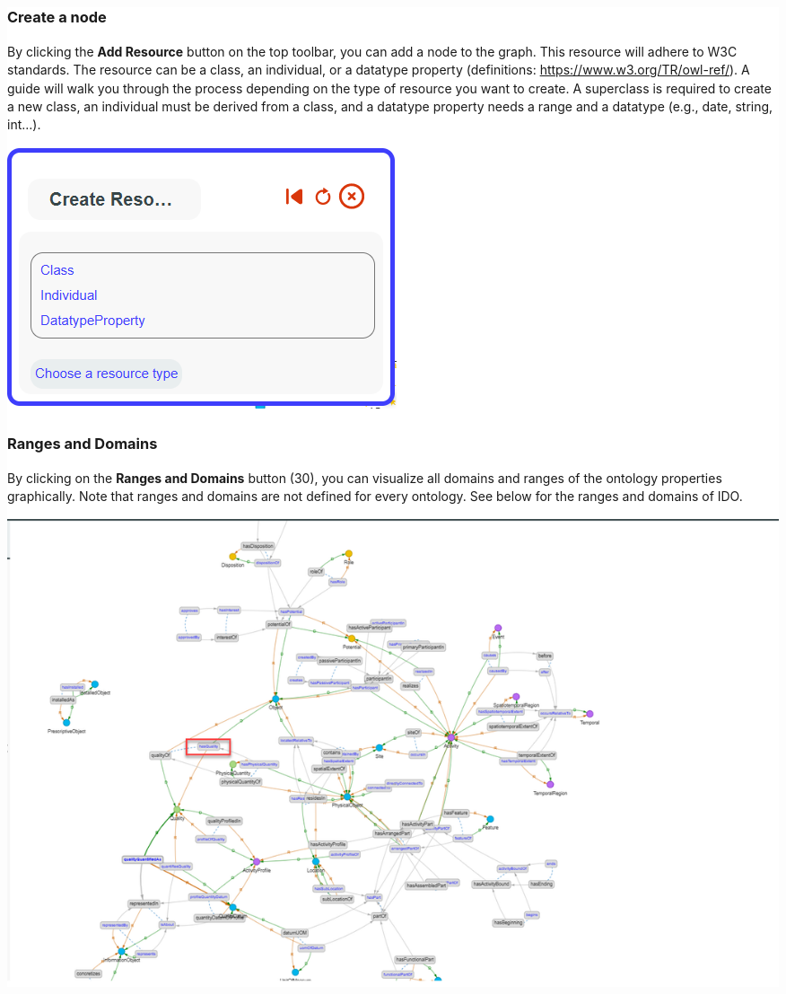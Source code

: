 ### Create a node

By clicking the **Add Resource** button on the top toolbar, you can add
a node to the graph. This resource will adhere to W3C standards. The
resource can be a class, an individual, or a datatype property
(definitions: <https://www.w3.org/TR/owl-ref/>). A guide will walk you
through the process depending on the type of resource you want to
create. A superclass is required to create a new class, an individual
must be derived from a class, and a datatype property needs a range and
a datatype (e.g., date, string, int…).

![](images/media/lineage/image29.png)

### Ranges and Domains

By clicking on the **Ranges and Domains** button (30), you can visualize
all domains and ranges of the ontology properties graphically. Note that
ranges and domains are not defined for every ontology. See below for the
ranges and domains of IDO.

![](images/media/lineage/image30.png)
